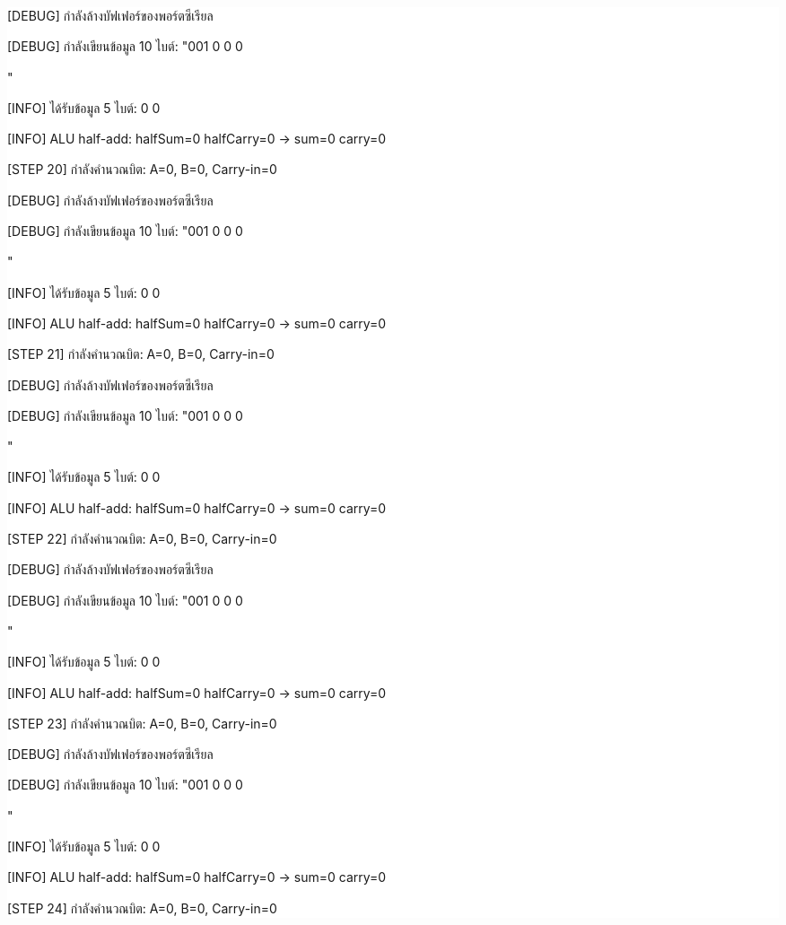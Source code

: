 [DEBUG] กำลังล้างบัฟเฟอร์ของพอร์ตซีเรียล

[DEBUG] กำลังเขียนข้อมูล 10 ไบต์: "001 0 0 0

"

[INFO] ได้รับข้อมูล 5 ไบต์: 0 0

[INFO] ALU half-add: halfSum=0 halfCarry=0 -> sum=0 carry=0        



[STEP 20] กำลังคำนวณบิต: A=0, B=0, Carry-in=0

[DEBUG] กำลังล้างบัฟเฟอร์ของพอร์ตซีเรียล

[DEBUG] กำลังเขียนข้อมูล 10 ไบต์: "001 0 0 0

"

[INFO] ได้รับข้อมูล 5 ไบต์: 0 0

[INFO] ALU half-add: halfSum=0 halfCarry=0 -> sum=0 carry=0        



[STEP 21] กำลังคำนวณบิต: A=0, B=0, Carry-in=0

[DEBUG] กำลังล้างบัฟเฟอร์ของพอร์ตซีเรียล

[DEBUG] กำลังเขียนข้อมูล 10 ไบต์: "001 0 0 0

"

[INFO] ได้รับข้อมูล 5 ไบต์: 0 0

[INFO] ALU half-add: halfSum=0 halfCarry=0 -> sum=0 carry=0        



[STEP 22] กำลังคำนวณบิต: A=0, B=0, Carry-in=0

[DEBUG] กำลังล้างบัฟเฟอร์ของพอร์ตซีเรียล

[DEBUG] กำลังเขียนข้อมูล 10 ไบต์: "001 0 0 0

"

[INFO] ได้รับข้อมูล 5 ไบต์: 0 0

[INFO] ALU half-add: halfSum=0 halfCarry=0 -> sum=0 carry=0        



[STEP 23] กำลังคำนวณบิต: A=0, B=0, Carry-in=0

[DEBUG] กำลังล้างบัฟเฟอร์ของพอร์ตซีเรียล

[DEBUG] กำลังเขียนข้อมูล 10 ไบต์: "001 0 0 0

"

[INFO] ได้รับข้อมูล 5 ไบต์: 0 0

[INFO] ALU half-add: halfSum=0 halfCarry=0 -> sum=0 carry=0        



[STEP 24] กำลังคำนวณบิต: A=0, B=0, Carry-in=0
